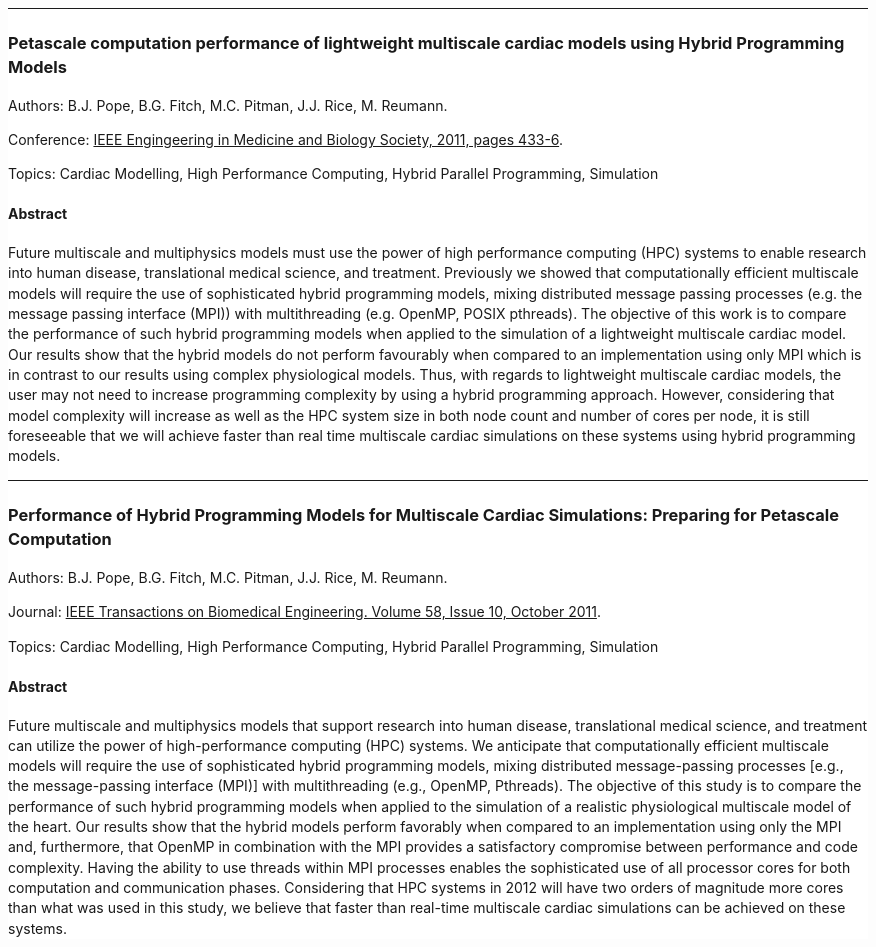 ****

### Petascale computation performance of lightweight multiscale cardiac models using Hybrid Programming Models

Authors: B.J. Pope, B.G. Fitch, M.C. Pitman, J.J. Rice, M. Reumann.  

Conference: [IEEE Engingeering in Medicine and Biology Society, 2011, pages 433-6](http://www.ncbi.nlm.nih.gov/pubmed/22254341). 

Topics: Cardiac Modelling, High Performance Computing, Hybrid Parallel Programming, Simulation

#### Abstract

Future multiscale and multiphysics models must use the power of high performance computing (HPC) systems to enable research into human disease, translational medical science, and treatment. Previously we showed that computationally efficient multiscale models will require the use of sophisticated hybrid programming models, mixing distributed message passing processes (e.g. the message passing interface (MPI)) with multithreading (e.g. OpenMP, POSIX pthreads). The objective of this work is to compare the performance of such hybrid programming models when applied to the simulation of a lightweight multiscale cardiac model. Our results show that the hybrid models do not perform favourably when compared to an implementation using only MPI which is in contrast to our results using complex physiological models. Thus, with regards to lightweight multiscale cardiac models, the user may not need to increase programming complexity by using a hybrid programming approach. However, considering that model complexity will increase as well as the HPC system size in both node count and number of cores per node, it is still foreseeable that we will achieve faster than real time multiscale cardiac simulations on these systems using hybrid programming models. 

****

### Performance of Hybrid Programming Models for Multiscale Cardiac Simulations: Preparing for Petascale Computation

Authors: B.J. Pope, B.G. Fitch, M.C. Pitman, J.J. Rice, M. Reumann.

Journal: [IEEE Transactions on Biomedical Engineering. Volume 58, Issue 10, October 2011](http://ieeexplore.ieee.org/xpls/icp.jsp?arnumber=5951744). 

Topics: Cardiac Modelling, High Performance Computing, Hybrid Parallel Programming, Simulation

#### Abstract

Future multiscale and multiphysics models that support research into human disease, translational medical science, and treatment can utilize the power of high-performance computing (HPC) systems. We anticipate that computationally efficient multiscale models will require the use of sophisticated hybrid programming models, mixing distributed message-passing processes [e.g., the message-passing interface (MPI)] with multithreading (e.g., OpenMP, Pthreads). The objective of this study is to compare the performance of such hybrid programming models when applied to the simulation of a realistic physiological multiscale model of the heart. Our results show that the hybrid models perform favorably when compared to an implementation using only the MPI and, furthermore, that OpenMP in combination with the MPI provides a satisfactory compromise between performance and code complexity. Having the ability to use threads within MPI processes enables the sophisticated use of all processor cores for both computation and communication phases. Considering that HPC systems in 2012 will have two orders of magnitude more cores than what was used in this study, we believe that faster than real-time multiscale cardiac simulations can be achieved on these systems.
